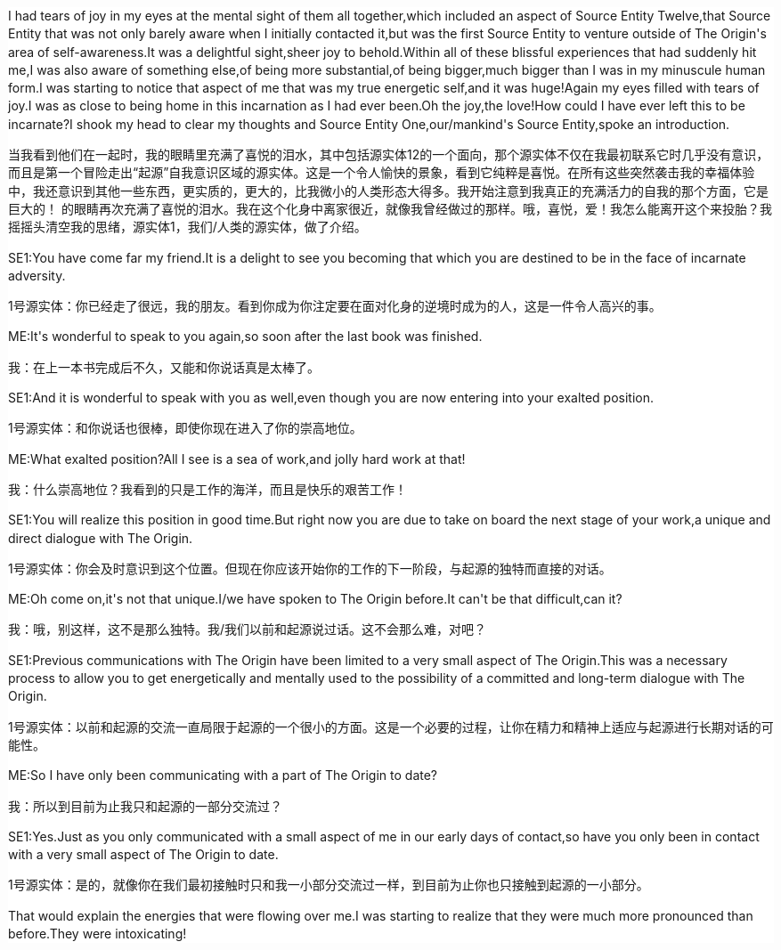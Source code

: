 I had tears of joy in my eyes at the mental sight of them all together,which included an aspect of Source Entity Twelve,that Source Entity that was not only barely aware when I initially contacted it,but was the first Source Entity to venture outside of The Origin's area of self-awareness.It was a delightful sight,sheer joy to behold.Within all of these blissful experiences that had suddenly hit me,I was also aware of something else,of being more substantial,of being bigger,much bigger than I was in my minuscule human form.I was starting to notice that aspect of me that was my true energetic self,and it was huge!Again my eyes filled with tears of joy.I was as close to being home in this incarnation as I had ever been.Oh the joy,the love!How could I have ever left this to be incarnate?I shook my head to clear my thoughts and Source Entity One,our/mankind's Source Entity,spoke an introduction. 

当我看到他们在一起时，我的眼睛里充满了喜悦的泪水，其中包括源实体12的一个面向，那个源实体不仅在我最初联系它时几乎没有意识，而且是第一个冒险走出“起源”自我意识区域的源实体。这是一个令人愉快的景象，看到它纯粹是喜悦。在所有这些突然袭击我的幸福体验中，我还意识到其他一些东西，更实质的，更大的，比我微小的人类形态大得多。我开始注意到我真正的充满活力的自我的那个方面，它是巨大的！ 的眼睛再次充满了喜悦的泪水。我在这个化身中离家很近，就像我曾经做过的那样。哦，喜悦，爱！我怎么能离开这个来投胎？我摇摇头清空我的思绪，源实体1，我们/人类的源实体，做了介绍。

SE1:You have come far my friend.It is a delight to see you becoming that which you are destined to be in the face of incarnate adversity. 

1号源实体：你已经走了很远，我的朋友。看到你成为你注定要在面对化身的逆境时成为的人，这是一件令人高兴的事。

ME:It's wonderful to speak to you again,so soon after the last book was finished. 

我：在上一本书完成后不久，又能和你说话真是太棒了。

SE1:And it is wonderful to speak with you as well,even though you are now entering into your exalted position. 

1号源实体：和你说话也很棒，即使你现在进入了你的崇高地位。

ME:What exalted position?All I see is a sea of work,and jolly hard work at that! 

我：什么崇高地位？我看到的只是工作的海洋，而且是快乐的艰苦工作！

SE1:You will realize this position in good time.But right now you are due to take on board the next stage of your work,a unique and direct dialogue with The Origin.

1号源实体：你会及时意识到这个位置。但现在你应该开始你的工作的下一阶段，与起源的独特而直接的对话。

ME:Oh come on,it's not that unique.I/we have spoken to The Origin before.It can't be that difficult,can it? 

我：哦，别这样，这不是那么独特。我/我们以前和起源说过话。这不会那么难，对吧？

SE1:Previous communications with The Origin have been limited to a very small aspect of The Origin.This was a necessary process to allow you to get energetically and mentally used to the possibility of a committed and long-term dialogue with The Origin. 

1号源实体：以前和起源的交流一直局限于起源的一个很小的方面。这是一个必要的过程，让你在精力和精神上适应与起源进行长期对话的可能性。

ME:So I have only been communicating with a part of The Origin to date? 

我：所以到目前为止我只和起源的一部分交流过？

SE1:Yes.Just as you only communicated with a small aspect of me in our early days of contact,so have you only been in contact with a very small aspect of The Origin to date. 

1号源实体：是的，就像你在我们最初接触时只和我一小部分交流过一样，到目前为止你也只接触到起源的一小部分。

That would explain the energies that were flowing over me.I was starting to realize that they were much more pronounced than before.They were intoxicating! 
